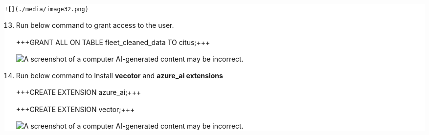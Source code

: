     ![](./media/image32.png)

13. Run below command to grant access to the user.

    +++GRANT ALL ON TABLE fleet_cleaned_data TO citus;+++

    ![A screenshot of a computer AI-generated content may be
incorrect.](./media/image33.png)

14. Run below command to Install **vecotor** and **azure_ai extensions**

    +++CREATE EXTENSION azure_ai;+++

    +++CREATE EXTENSION vector;+++

    ![A screenshot of a computer AI-generated content may be
incorrect.](./media/image34.png)
